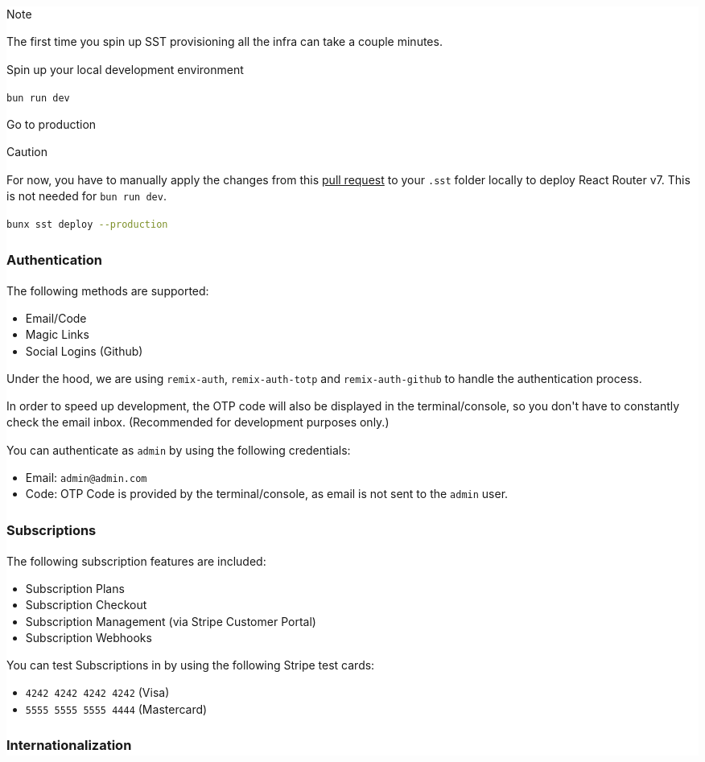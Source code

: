 > [!NOTE]
> The first time you spin up SST provisioning all the infra can take a couple minutes.

Spin up your local development environment

```sh
bun run dev
```

Go to production

> [!CAUTION]
> For now, you have to manually apply the changes from this [pull request](https://github.com/sst/sst/pull/5289)
> to your `.sst` folder locally to deploy React Router v7.
> This is not needed for `bun run dev`.

```sh
bunx sst deploy --production
```

### Authentication

The following methods are supported:

- Email/Code
- Magic Links
- Social Logins (Github)

Under the hood, we are using `remix-auth`, `remix-auth-totp` and
`remix-auth-github` to handle the authentication process.

In order to speed up development, the OTP code will also be displayed in the
terminal/console, so you don't have to constantly check the email inbox.
(Recommended for development purposes only.)

You can authenticate as `admin` by using the following credentials:

- Email: `admin@admin.com`
- Code: OTP Code is provided by the terminal/console, as email is not sent to
  the `admin` user.

### Subscriptions

The following subscription features are included:

- Subscription Plans
- Subscription Checkout
- Subscription Management (via Stripe Customer Portal)
- Subscription Webhooks

You can test Subscriptions in by using the following Stripe test cards:

- `4242 4242 4242 4242` (Visa)
- `5555 5555 5555 4444` (Mastercard)

### Internationalization


[Remix]: https://remix.run
[React Router]: https://reactrouter.com
[React]: https://react.dev
[SST]: https://sst.dev
[Postgres]: https://postgresql.org
[Neon]: https://neon.tech
[Drizzle ORM]: https://orm.drizzle.team
[Stripe]: https://stripe.com
[shadcn]: https://ui.shadcn.com
[Tailwind CSS]: https://tailwindcss.com
[React Email]: https://react.email
[Conform]: https://conform.guide
[Hono]: https://hono.dev
[AWS Lambda]: https://aws.amazon.com/lambda
[Zod]: https://zod.dev
[AWS]: https://aws.amazon.com
[Bun]: https://bun.sh
[Biome]: https://biomejs.dev
[OpenAuth]: https://openauth.js.org